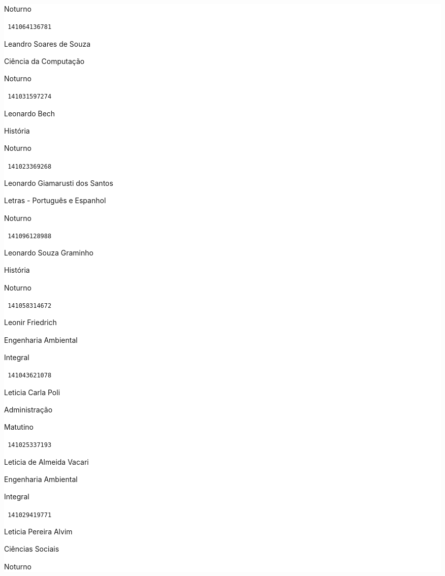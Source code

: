    Noturno

     141064136781

   Leandro Soares de Souza

   Ciência da Computação

   Noturno

     141031597274

   Leonardo Bech

   História

   Noturno

     141023369268

   Leonardo Giamarusti dos Santos

   Letras - Português e Espanhol

   Noturno

     141096128988

   Leonardo Souza Graminho

   História

   Noturno

     141058314672

   Leonir Friedrich

   Engenharia Ambiental

   Integral

     141043621078

   Leticia Carla Poli

   Administração

   Matutino

     141025337193

   Leticia de Almeida Vacari

   Engenharia Ambiental

   Integral

     141029419771

   Leticia Pereira Alvim

   Ciências Sociais

   Noturno
